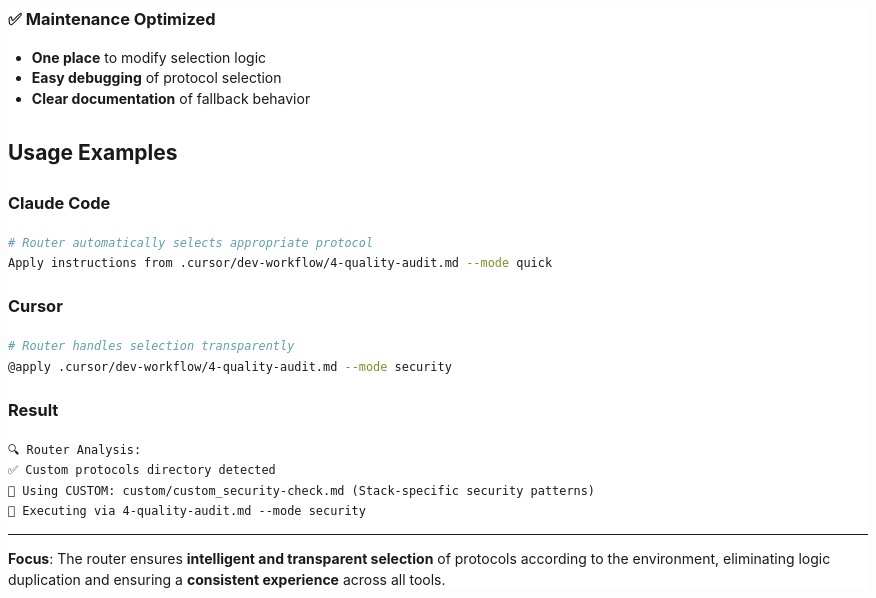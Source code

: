 ### ✅ Maintenance Optimized
- **One place** to modify selection logic
- **Easy debugging** of protocol selection
- **Clear documentation** of fallback behavior

## Usage Examples

### Claude Code
```bash
# Router automatically selects appropriate protocol
Apply instructions from .cursor/dev-workflow/4-quality-audit.md --mode quick
```

### Cursor
```bash
# Router handles selection transparently
@apply .cursor/dev-workflow/4-quality-audit.md --mode security
```

### Result
```
🔍 Router Analysis:
✅ Custom protocols directory detected
🎯 Using CUSTOM: custom/custom_security-check.md (Stack-specific security patterns)
🚀 Executing via 4-quality-audit.md --mode security
```

---

**Focus**: The router ensures **intelligent and transparent selection** of protocols according to the environment, eliminating logic duplication and ensuring a **consistent experience** across all tools.